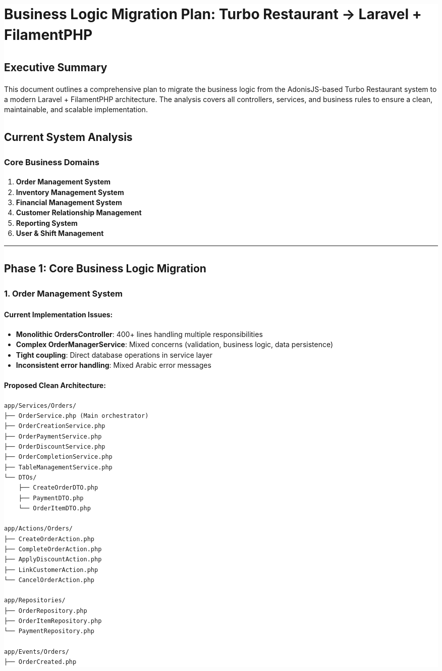 # Business Logic Migration Plan: Turbo Restaurant → Laravel + FilamentPHP

## Executive Summary

This document outlines a comprehensive plan to migrate the business logic from the AdonisJS-based Turbo Restaurant system to a modern Laravel + FilamentPHP architecture. The analysis covers all controllers, services, and business rules to ensure a clean, maintainable, and scalable implementation.

## Current System Analysis

### Core Business Domains

1. **Order Management System**
2. **Inventory Management System**
3. **Financial Management System**
4. **Customer Relationship Management**
5. **Reporting System**
6. **User & Shift Management**

---

## Phase 1: Core Business Logic Migration

### 1. Order Management System

#### Current Implementation Issues:
- **Monolithic OrdersController**: 400+ lines handling multiple responsibilities
- **Complex OrderManagerService**: Mixed concerns (validation, business logic, data persistence)
- **Tight coupling**: Direct database operations in service layer
- **Inconsistent error handling**: Mixed Arabic error messages

#### Proposed Clean Architecture:

```
app/Services/Orders/
├── OrderService.php (Main orchestrator)
├── OrderCreationService.php
├── OrderPaymentService.php
├── OrderDiscountService.php
├── OrderCompletionService.php
├── TableManagementService.php
└── DTOs/
    ├── CreateOrderDTO.php
    ├── PaymentDTO.php
    └── OrderItemDTO.php

app/Actions/Orders/
├── CreateOrderAction.php
├── CompleteOrderAction.php
├── ApplyDiscountAction.php
├── LinkCustomerAction.php
└── CancelOrderAction.php

app/Repositories/
├── OrderRepository.php
├── OrderItemRepository.php
└── PaymentRepository.php

app/Events/Orders/
├── OrderCreated.php
```